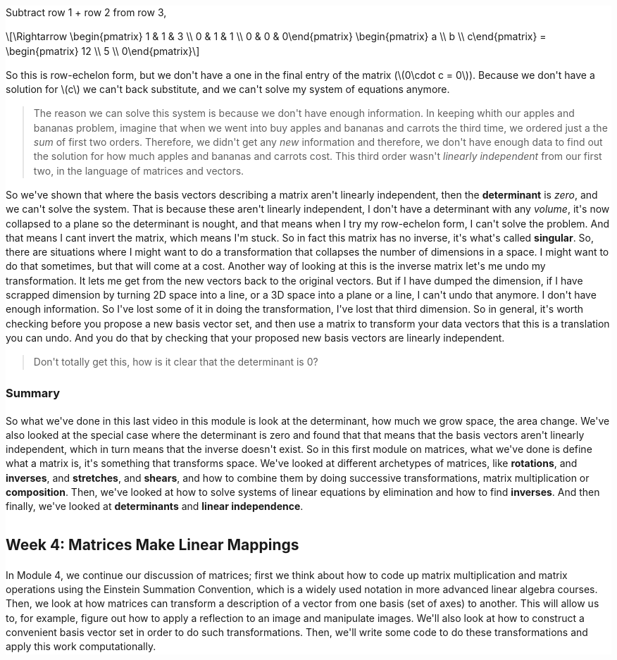 Subtract row 1 + row 2 from row 3,

\\[\Rightarrow \begin{pmatrix} 1 & 1 & 3 \\\ 0 & 1 & 1 \\\ 0 & 0 & 0\end{pmatrix} \begin{pmatrix} a \\\ b \\\ c\end{pmatrix} = \begin{pmatrix} 12 \\\ 5 \\\ 0\end{pmatrix}\\]

So this is row-echelon form, but we don't have a one in the final entry of the matrix (\\(0\cdot c = 0\\)). Because we don't have a solution for \\(c\\) we can't back substitute, and we can't solve my system of equations anymore.

> The reason we can solve this system is because we don't have enough information. In keeping whith our apples and bananas problem, imagine that when we went into buy apples and bananas and carrots the third time, we ordered just a the _sum_ of first two orders. Therefore, we didn't get any _new_ information and therefore, we don't have enough data to find out the solution for how much apples and bananas and carrots cost. This third order wasn't _linearly independent_ from our first two, in the language of matrices and vectors.

So we've shown that where the basis vectors describing a matrix aren't linearly independent, then the **determinant** is _zero_, and we can't solve the system. That is because these aren't linearly independent, I don't have a determinant with any _volume_, it's now collapsed to a plane so the determinant is nought, and that means when I try my row-echelon form, I can't solve the problem. And that means I cant invert the matrix, which means I'm stuck. So in fact this matrix has no inverse, it's what's called **singular**. So, there are situations where I might want to do a transformation that collapses the number of dimensions in a space. I might want to do that sometimes, but that will come at a cost. Another way of looking at this is the inverse matrix let's me undo my transformation. It lets me get from the new vectors back to the original vectors. But if I have dumped the dimension, if I have scrapped dimension by turning 2D space into a line, or a 3D space into a plane or a line, I can't undo that anymore. I don't have enough information. So I've lost some of it in doing the transformation, I've lost that third dimension. So in general, it's worth checking before you propose a new basis vector set, and then use a matrix to transform your data vectors that this is a translation you can undo. And you do that by checking that your proposed new basis vectors are linearly independent.

> Don't totally get this, how is it clear that the determinant is 0?

### Summary

So what we've done in this last video in this module is look at the determinant, how much we grow space, the area change. We've also looked at the special case where the determinant is zero and found that that means that the basis vectors aren't linearly independent, which in turn means that the inverse doesn't exist. So in this first module on matrices, what we've done is define what a matrix is, it's something that transforms space. We've looked at different archetypes of matrices, like **rotations**, and **inverses**, and **stretches**, and **shears**, and how to combine them by doing successive transformations, matrix multiplication or **composition**. Then, we've looked at how to solve systems of linear equations by elimination and how to find **inverses**. And then finally, we've looked at **determinants** and **linear independence**.

## Week 4: Matrices Make Linear Mappings

In Module 4, we continue our discussion of matrices; first we think about how to code up matrix multiplication and matrix operations using the Einstein Summation Convention, which is a widely used notation in more advanced linear algebra courses. Then, we look at how matrices can transform a description of a vector from one basis (set of axes) to another. This will allow us to, for example, figure out how to apply a reflection to an image and manipulate images. We'll also look at how to construct a convenient basis vector set in order to do such transformations. Then, we'll write some code to do these transformations and apply this work computationally.

